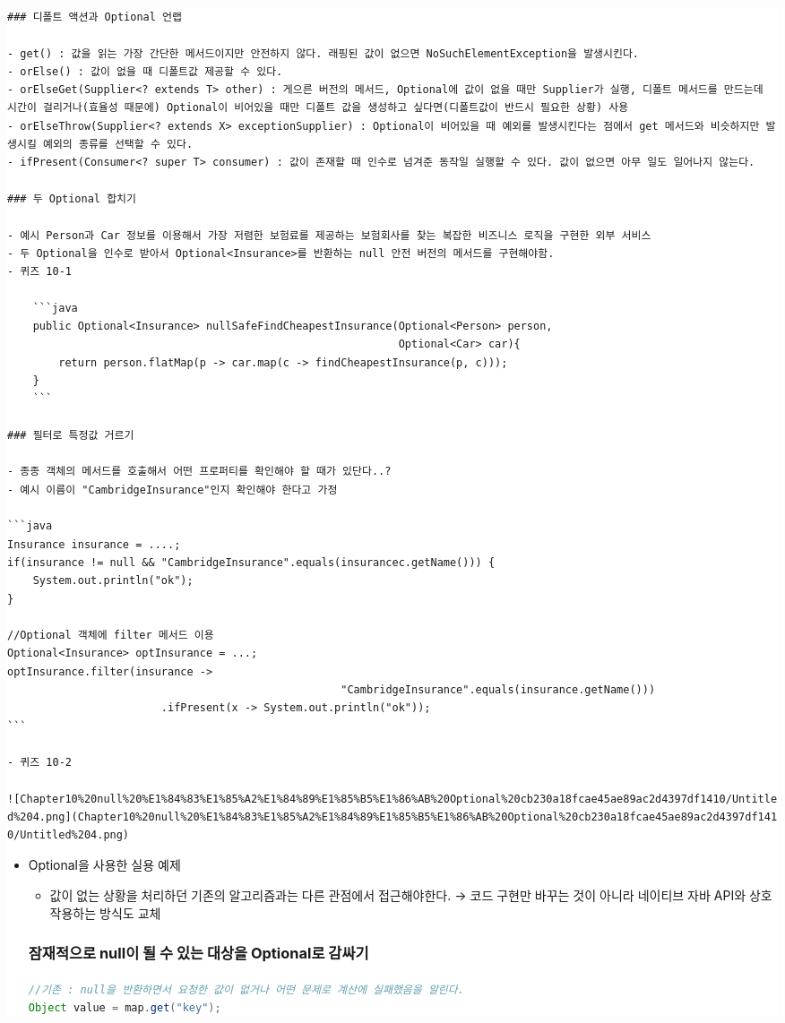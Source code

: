     ### 디폴트 액션과 Optional 언랩

    - get() : 값을 읽는 가장 간단한 메서드이지만 안전하지 않다. 래핑된 값이 없으면 NoSuchElementException을 발생시킨다.
    - orElse() : 값이 없을 때 디폴트값 제공할 수 있다.
    - orElseGet(Supplier<? extends T> other) : 게으른 버전의 메서드, Optional에 값이 없을 때만 Supplier가 실행, 디폴트 메서드를 만드는데 시간이 걸리거나(효율성 때문에) Optional이 비어있을 때만 디폴트 값을 생성하고 싶다면(디폴트값이 반드시 필요한 상황) 사용
    - orElseThrow(Supplier<? extends X> exceptionSupplier) : Optional이 비어있을 때 예외를 발생시킨다는 점에서 get 메서드와 비슷하지만 발생시킬 예외의 종류를 선택할 수 있다.
    - ifPresent(Consumer<? super T> consumer) : 값이 존재할 때 인수로 넘겨준 동작일 실행할 수 있다. 값이 없으면 아무 일도 일어나지 않는다.

    ### 두 Optional 합치기

    - 예시 Person과 Car 정보를 이용해서 가장 저렴한 보험료를 제공하는 보험회사를 찾는 복잡한 비즈니스 로직을 구현한 외부 서비스
    - 두 Optional을 인수로 받아서 Optional<Insurance>를 반환하는 null 안전 버전의 메서드를 구현해야함.
    - 퀴즈 10-1

        ```java
        public Optional<Insurance> nullSafeFindCheapestInsurance(Optional<Person> person, 
                                                                 Optional<Car> car){
        	return person.flatMap(p -> car.map(c -> findCheapestInsurance(p, c)));
        }
        ```

    ### 필터로 특정값 거르기

    - 종종 객체의 메서드를 호출해서 어떤 프로퍼티를 확인해야 할 때가 있단다..?
    - 예시 이름이 "CambridgeInsurance"인지 확인해야 한다고 가정

    ```java
    Insurance insurance = ....;
    if(insurance != null && "CambridgeInsurance".equals(insurancec.getName())) {
    	System.out.println("ok");
    }

    //Optional 객체에 filter 메서드 이용
    Optional<Insurance> optInsurance = ...;
    optInsurance.filter(insurance ->
    													"CambridgeInsurance".equals(insurance.getName()))
    						.ifPresent(x -> System.out.println("ok"));
    ```

    - 퀴즈 10-2

    ![Chapter10%20null%20%E1%84%83%E1%85%A2%E1%84%89%E1%85%B5%E1%86%AB%20Optional%20cb230a18fcae45ae89ac2d4397df1410/Untitled%204.png](Chapter10%20null%20%E1%84%83%E1%85%A2%E1%84%89%E1%85%B5%E1%86%AB%20Optional%20cb230a18fcae45ae89ac2d4397df1410/Untitled%204.png)

- Optional을 사용한 실용 예제
    - 값이 없는 상황을 처리하던 기존의 알고리즘과는 다른 관점에서 접근해야한다.
    → 코드 구현만 바꾸는 것이 아니라 네이티브 자바 API와 상호작용하는 방식도 교체

    ### 잠재적으로 null이 될 수 있는 대상을 Optional로 감싸기

    ```java
    //기존 : null을 반환하면서 요청한 값이 없거나 어떤 문제로 계산에 실패했음을 알린다.
    Object value = map.get("key");
